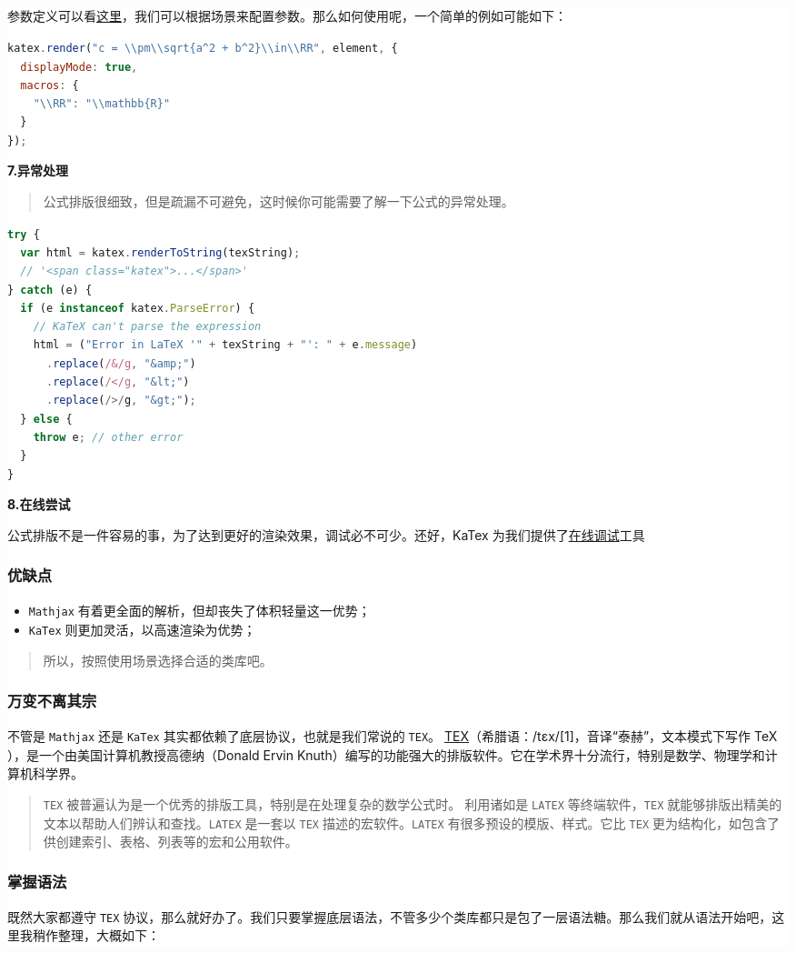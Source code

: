 参数定义可以看[这里](https://katex.org/docs/options.html)，我们可以根据场景来配置参数。那么如何使用呢，一个简单的例如可能如下：

```js
katex.render("c = \\pm\\sqrt{a^2 + b^2}\\in\\RR", element, {
  displayMode: true,
  macros: {
    "\\RR": "\\mathbb{R}"
  }
});
```

**7.异常处理**

> 公式排版很细致，但是疏漏不可避免，这时候你可能需要了解一下公式的异常处理。

```js
try {
  var html = katex.renderToString(texString);
  // '<span class="katex">...</span>'
} catch (e) {
  if (e instanceof katex.ParseError) {
    // KaTeX can't parse the expression
    html = ("Error in LaTeX '" + texString + "': " + e.message)
      .replace(/&/g, "&amp;")
      .replace(/</g, "&lt;")
      .replace(/>/g, "&gt;");
  } else {
    throw e; // other error
  }
}
```

**8.在线尝试**

公式排版不是一件容易的事，为了达到更好的渲染效果，调试必不可少。还好，KaTex 为我们提供了[在线调试](https://katex.org/#demo)工具

### 优缺点

- `Mathjax` 有着更全面的解析，但却丧失了体积轻量这一优势；
- `KaTex` 则更加灵活，以高速渲染为优势；

> 所以，按照使用场景选择合适的类库吧。

### 万变不离其宗

不管是 `Mathjax` 还是 `KaTex` 其实都依赖了底层协议，也就是我们常说的 `TEX`。
[TEX](https://zh.wikipedia.org/wiki/TeX)（希腊语：/tɛx/[1]，音译“泰赫”，文本模式下写作 TeX ），是一个由美国计算机教授高德纳（Donald Ervin Knuth）编写的功能强大的排版软件。它在学术界十分流行，特别是数学、物理学和计算机科学界。

> `TEX` 被普遍认为是一个优秀的排版工具，特别是在处理复杂的数学公式时。
> 利用诸如是 `LATEX` 等终端软件，`TEX` 就能够排版出精美的文本以帮助人们辨认和查找。`LATEX` 是一套以 `TEX` 描述的宏软件。`LATEX` 有很多预设的模版、样式。它比 `TEX` 更为结构化，如包含了供创建索引、表格、列表等的宏和公用软件。

### 掌握语法

既然大家都遵守 `TEX` 协议，那么就好办了。我们只要掌握底层语法，不管多少个类库都只是包了一层语法糖。那么我们就从语法开始吧，这里我稍作整理，大概如下：
